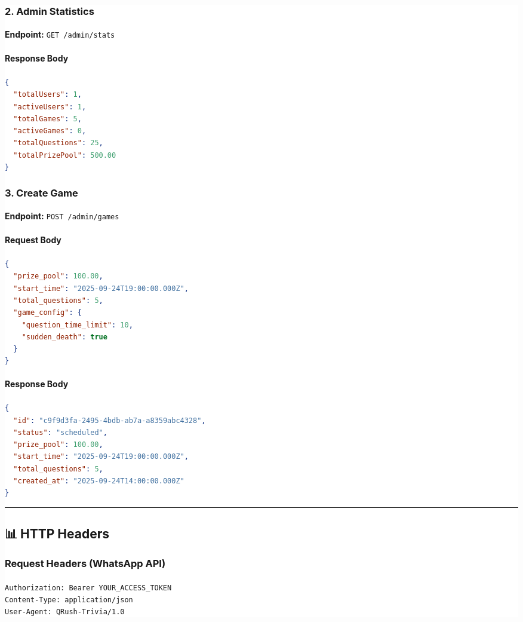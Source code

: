### 2. Admin Statistics
**Endpoint:** `GET /admin/stats`

#### Response Body
```json
{
  "totalUsers": 1,
  "activeUsers": 1,
  "totalGames": 5,
  "activeGames": 0,
  "totalQuestions": 25,
  "totalPrizePool": 500.00
}
```

### 3. Create Game
**Endpoint:** `POST /admin/games`

#### Request Body
```json
{
  "prize_pool": 100.00,
  "start_time": "2025-09-24T19:00:00.000Z",
  "total_questions": 5,
  "game_config": {
    "question_time_limit": 10,
    "sudden_death": true
  }
}
```

#### Response Body
```json
{
  "id": "c9f9d3fa-2495-4bdb-ab7a-a8359abc4328",
  "status": "scheduled",
  "prize_pool": 100.00,
  "start_time": "2025-09-24T19:00:00.000Z",
  "total_questions": 5,
  "created_at": "2025-09-24T14:00:00.000Z"
}
```

---

## 📊 HTTP Headers

### Request Headers (WhatsApp API)
```
Authorization: Bearer YOUR_ACCESS_TOKEN
Content-Type: application/json
User-Agent: QRush-Trivia/1.0
```
